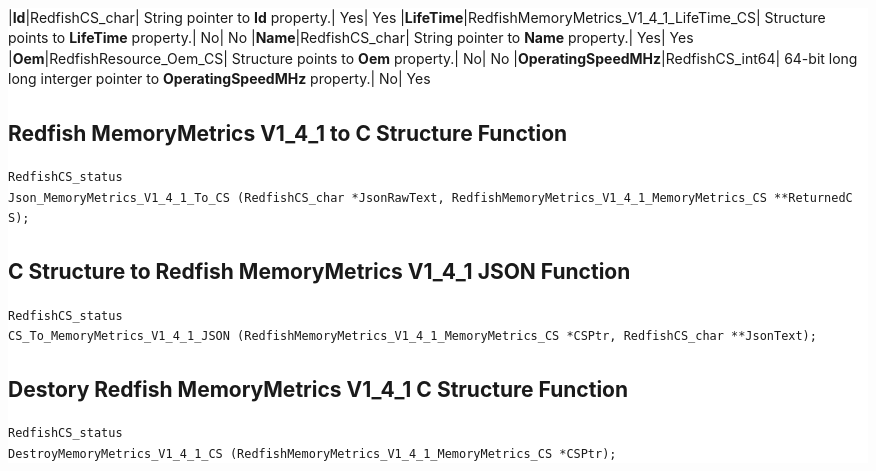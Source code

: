 |**Id**|RedfishCS_char| String pointer to **Id** property.| Yes| Yes
|**LifeTime**|RedfishMemoryMetrics_V1_4_1_LifeTime_CS| Structure points to **LifeTime** property.| No| No
|**Name**|RedfishCS_char| String pointer to **Name** property.| Yes| Yes
|**Oem**|RedfishResource_Oem_CS| Structure points to **Oem** property.| No| No
|**OperatingSpeedMHz**|RedfishCS_int64| 64-bit long long interger pointer to **OperatingSpeedMHz** property.| No| Yes
## Redfish MemoryMetrics V1_4_1 to C Structure Function
    RedfishCS_status
    Json_MemoryMetrics_V1_4_1_To_CS (RedfishCS_char *JsonRawText, RedfishMemoryMetrics_V1_4_1_MemoryMetrics_CS **ReturnedCS);

## C Structure to Redfish MemoryMetrics V1_4_1 JSON Function
    RedfishCS_status
    CS_To_MemoryMetrics_V1_4_1_JSON (RedfishMemoryMetrics_V1_4_1_MemoryMetrics_CS *CSPtr, RedfishCS_char **JsonText);

## Destory Redfish MemoryMetrics V1_4_1 C Structure Function
    RedfishCS_status
    DestroyMemoryMetrics_V1_4_1_CS (RedfishMemoryMetrics_V1_4_1_MemoryMetrics_CS *CSPtr);

